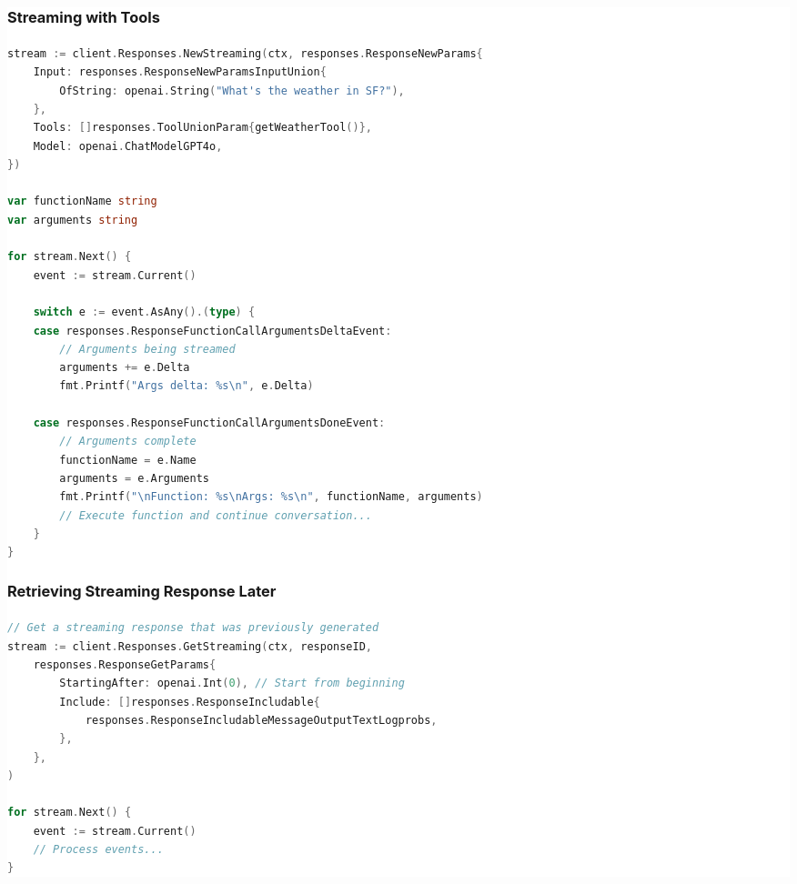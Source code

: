### Streaming with Tools

```go
stream := client.Responses.NewStreaming(ctx, responses.ResponseNewParams{
    Input: responses.ResponseNewParamsInputUnion{
        OfString: openai.String("What's the weather in SF?"),
    },
    Tools: []responses.ToolUnionParam{getWeatherTool()},
    Model: openai.ChatModelGPT4o,
})

var functionName string
var arguments string

for stream.Next() {
    event := stream.Current()

    switch e := event.AsAny().(type) {
    case responses.ResponseFunctionCallArgumentsDeltaEvent:
        // Arguments being streamed
        arguments += e.Delta
        fmt.Printf("Args delta: %s\n", e.Delta)

    case responses.ResponseFunctionCallArgumentsDoneEvent:
        // Arguments complete
        functionName = e.Name
        arguments = e.Arguments
        fmt.Printf("\nFunction: %s\nArgs: %s\n", functionName, arguments)
        // Execute function and continue conversation...
    }
}
```

### Retrieving Streaming Response Later

```go
// Get a streaming response that was previously generated
stream := client.Responses.GetStreaming(ctx, responseID, 
    responses.ResponseGetParams{
        StartingAfter: openai.Int(0), // Start from beginning
        Include: []responses.ResponseIncludable{
            responses.ResponseIncludableMessageOutputTextLogprobs,
        },
    },
)

for stream.Next() {
    event := stream.Current()
    // Process events...
}
```
